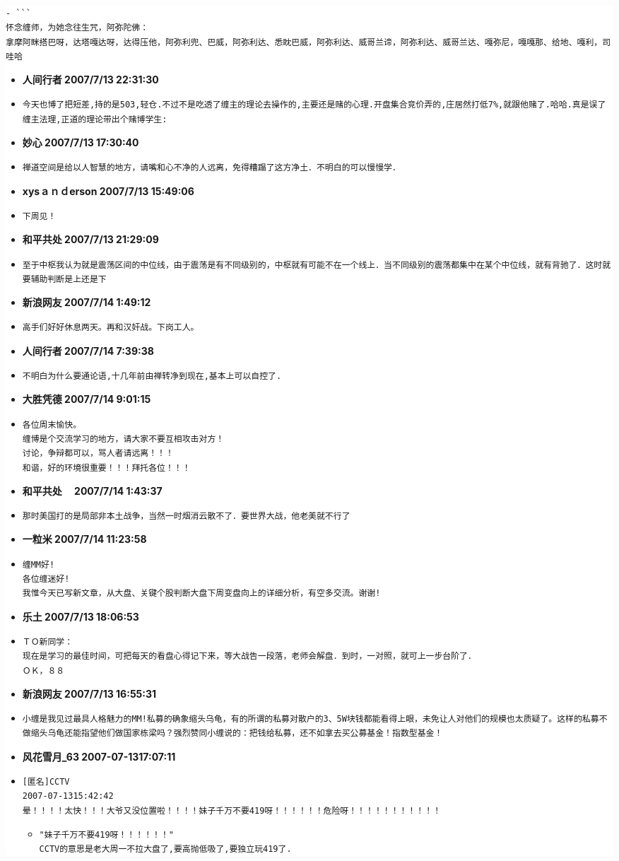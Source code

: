   ```
- ```
  怀念缠师，为她念往生咒，阿弥陀佛：
  拿摩阿眯搭巴呀，达塔嘎达呀，达得压他，阿弥利兜、巴威，阿弥利达、悉眈巴威，阿弥利达、威哥兰谛，阿弥利达、威哥兰达、嘎弥尼，嘎嘎那、给地、嘎利，司哇哈
  ```
- **人间行者 2007/7/13 22:31:30**
- ```
  今天也博了把短差,持的是503,轻仓.不过不是吃透了缠主的理论去操作的,主要还是赌的心理.开盘集合竞价弄的,庄居然打低7%,就跟他赌了.哈哈.真是误了缠主法理,正道的理论带出个赌博学生:
  ```
- **妙心 2007/7/13 17:30:40**
- ```
  禅道空间是给以人智慧的地方，请嘴和心不净的人远离，免得糟蹋了这方净土．不明白的可以慢慢学．
  ```
- **xysａｎｄerson 2007/7/13 15:49:06**
- ```
  下周见！
  ```
- **和平共处 2007/7/13 21:29:09**
- ```
  至于中枢我认为就是震荡区间的中位线，由于震荡是有不同级别的，中枢就有可能不在一个线上．当不同级别的震荡都集中在某个中位线，就有背驰了．这时就要辅助判断是上还是下
  ```
- **新浪网友 2007/7/14 1:49:12**
- ```
  高手们好好休息两天。再和汉奸战。下岗工人。
  ```
- **人间行者 2007/7/14 7:39:38**
- ```
  不明白为什么要通论语,十几年前由禅转净到现在,基本上可以自控了.
  ```
- **大胜凭德 2007/7/14 9:01:15**
- ```
  各位周末愉快。
  缠博是个交流学习的地方，请大家不要互相攻击对方！
  讨论，争辩都可以，骂人者请远离！！！
  和谐，好的环境很重要！！！拜托各位！！！
  ```
- **和平共处　 2007/7/14 1:43:37**
- ```
  那时美国打的是局部非本土战争，当然一时烟消云散不了．要世界大战，他老美就不行了
  ```
- **一粒米 2007/7/14 11:23:58**
- ```
  缠MM好!
  各位缠迷好!
  我惟今天已写新文章，从大盘、关键个股判断大盘下周变盘向上的详细分析，有空多交流。谢谢!
  ```
- **乐土 2007/7/13 18:06:53**
- ```
  ＴＯ新同学：
  现在是学习的最佳时间，可把每天的看盘心得记下来，等大战告一段落，老师会解盘．到时，一对照，就可上一步台阶了．
  ＯＫ，８８
  ```
- **新浪网友 2007/7/13 16:55:31**
- ```
  小缠是我见过最具人格魅力的MM!私募的确象缩头乌龟，有的所谓的私募对散户的3、5W块钱都能看得上眼，未免让人对他们的规模也太质疑了。这样的私募不做缩头乌龟还能指望他们做国家栋梁吗？强烈赞同小缠说的：把钱给私募，还不如拿去买公募基金！指数型基金！
  ```
- **风花雪月_63 2007-07-1317:07:11**
- ```
  [匿名]CCTV
  2007-07-1315:42:42
  晕！！！！太快！！！大爷又没位置啦！！！！妹子千万不要419呀！！！！！！危险呀！！！！！！！！！！！
  ```
   - ```
     "妹子千万不要419呀！！！！！！"
     CCTV的意思是老大周一不拉大盘了,要高抛低吸了,要独立玩419了.